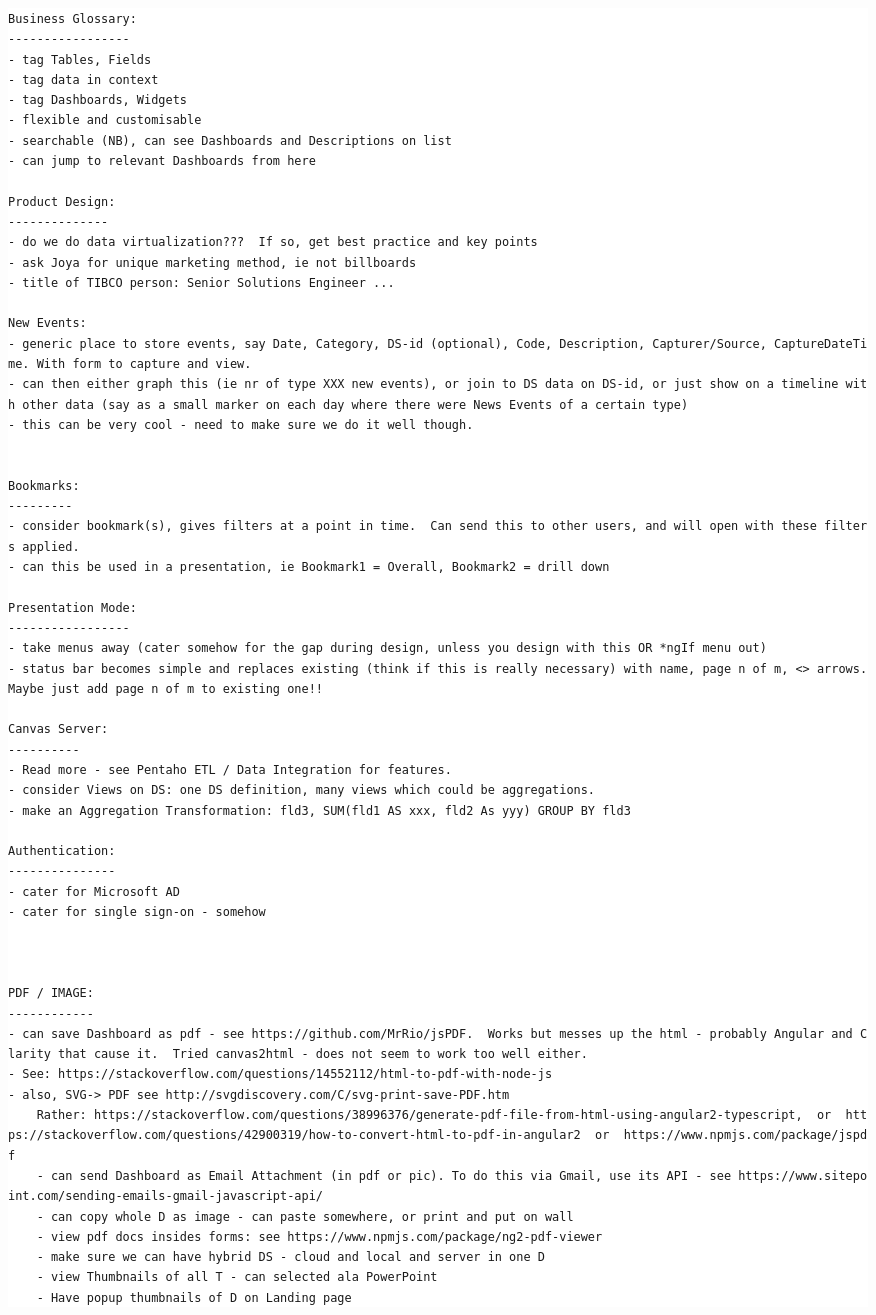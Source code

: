     Business Glossary:
    -----------------
    - tag Tables, Fields
    - tag data in context
    - tag Dashboards, Widgets
    - flexible and customisable
    - searchable (NB), can see Dashboards and Descriptions on list
    - can jump to relevant Dashboards from here

    Product Design:
    --------------
    - do we do data virtualization???  If so, get best practice and key points
    - ask Joya for unique marketing method, ie not billboards
    - title of TIBCO person: Senior Solutions Engineer ...

    New Events:
    - generic place to store events, say Date, Category, DS-id (optional), Code, Description, Capturer/Source, CaptureDateTime. With form to capture and view.
    - can then either graph this (ie nr of type XXX new events), or join to DS data on DS-id, or just show on a timeline with other data (say as a small marker on each day where there were News Events of a certain type)
    - this can be very cool - need to make sure we do it well though.


    Bookmarks:
    ---------
    - consider bookmark(s), gives filters at a point in time.  Can send this to other users, and will open with these filters applied.
    - can this be used in a presentation, ie Bookmark1 = Overall, Bookmark2 = drill down

    Presentation Mode:
    -----------------
    - take menus away (cater somehow for the gap during design, unless you design with this OR *ngIf menu out)
    - status bar becomes simple and replaces existing (think if this is really necessary) with name, page n of m, <> arrows.  Maybe just add page n of m to existing one!!

    Canvas Server:
    ----------
    - Read more - see Pentaho ETL / Data Integration for features.
    - consider Views on DS: one DS definition, many views which could be aggregations. 
    - make an Aggregation Transformation: fld3, SUM(fld1 AS xxx, fld2 As yyy) GROUP BY fld3

    Authentication:
    ---------------
    - cater for Microsoft AD
    - cater for single sign-on - somehow



    PDF / IMAGE:
    ------------
    - can save Dashboard as pdf - see https://github.com/MrRio/jsPDF.  Works but messes up the html - probably Angular and Clarity that cause it.  Tried canvas2html - does not seem to work too well either.
    - See: https://stackoverflow.com/questions/14552112/html-to-pdf-with-node-js
    - also, SVG-> PDF see http://svgdiscovery.com/C/svg-print-save-PDF.htm
        Rather: https://stackoverflow.com/questions/38996376/generate-pdf-file-from-html-using-angular2-typescript,  or  https://stackoverflow.com/questions/42900319/how-to-convert-html-to-pdf-in-angular2  or  https://www.npmjs.com/package/jspdf
        - can send Dashboard as Email Attachment (in pdf or pic). To do this via Gmail, use its API - see https://www.sitepoint.com/sending-emails-gmail-javascript-api/
        - can copy whole D as image - can paste somewhere, or print and put on wall
        - view pdf docs insides forms: see https://www.npmjs.com/package/ng2-pdf-viewer
        - make sure we can have hybrid DS - cloud and local and server in one D
        - view Thumbnails of all T - can selected ala PowerPoint
        - Have popup thumbnails of D on Landing page
